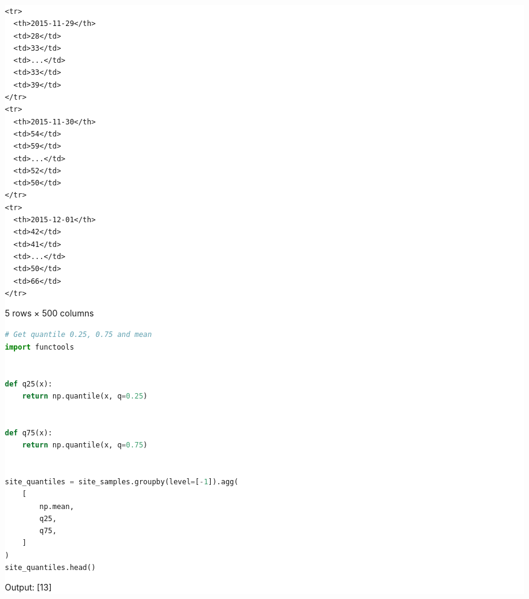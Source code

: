     <tr>
      <th>2015-11-29</th>
      <td>28</td>
      <td>33</td>
      <td>...</td>
      <td>33</td>
      <td>39</td>
    </tr>
    <tr>
      <th>2015-11-30</th>
      <td>54</td>
      <td>59</td>
      <td>...</td>
      <td>52</td>
      <td>50</td>
    </tr>
    <tr>
      <th>2015-12-01</th>
      <td>42</td>
      <td>41</td>
      <td>...</td>
      <td>50</td>
      <td>66</td>
    </tr>
  </tbody>
</table>
<p>5 rows × 500 columns</p>
</div>




```python
# Get quantile 0.25, 0.75 and mean
import functools


def q25(x):
    return np.quantile(x, q=0.25)


def q75(x):
    return np.quantile(x, q=0.75)


site_quantiles = site_samples.groupby(level=[-1]).agg(
    [
        np.mean,
        q25,
        q75,
    ]
)
site_quantiles.head()


```
<p class="cell-output-title jp-RenderedText jp-OutputArea-output">Output: <span class="cell-output-count">[13]</span></p>
